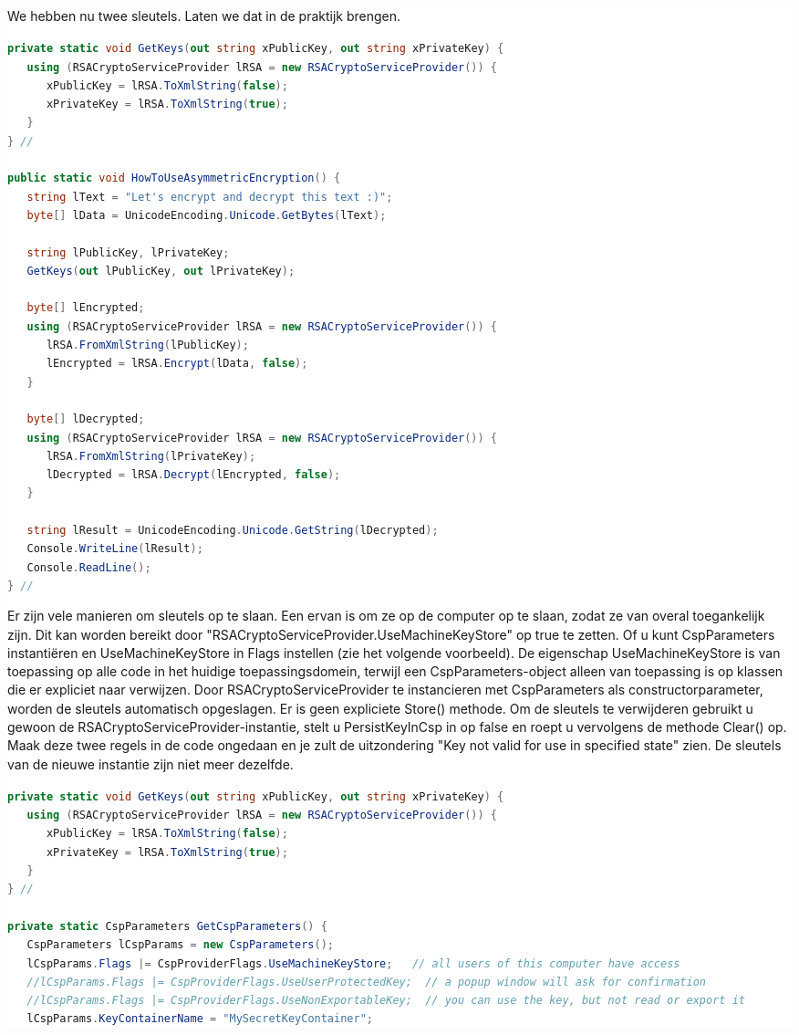 We hebben nu twee sleutels. Laten we dat in de praktijk brengen.

```c#
private static void GetKeys(out string xPublicKey, out string xPrivateKey) {
   using (RSACryptoServiceProvider lRSA = new RSACryptoServiceProvider()) {
      xPublicKey = lRSA.ToXmlString(false);
      xPrivateKey = lRSA.ToXmlString(true);
   }
} //
 
public static void HowToUseAsymmetricEncryption() {
   string lText = "Let's encrypt and decrypt this text :)";
   byte[] lData = UnicodeEncoding.Unicode.GetBytes(lText);
 
   string lPublicKey, lPrivateKey;
   GetKeys(out lPublicKey, out lPrivateKey);
 
   byte[] lEncrypted;
   using (RSACryptoServiceProvider lRSA = new RSACryptoServiceProvider()) {
      lRSA.FromXmlString(lPublicKey);
      lEncrypted = lRSA.Encrypt(lData, false);
   }
 
   byte[] lDecrypted;
   using (RSACryptoServiceProvider lRSA = new RSACryptoServiceProvider()) {
      lRSA.FromXmlString(lPrivateKey);
      lDecrypted = lRSA.Decrypt(lEncrypted, false);
   }
 
   string lResult = UnicodeEncoding.Unicode.GetString(lDecrypted);
   Console.WriteLine(lResult);
   Console.ReadLine();
} //
```

Er zijn vele manieren om sleutels op te slaan. Een ervan is om ze op de computer op te slaan, zodat ze van overal toegankelijk zijn. Dit kan worden bereikt door "RSACryptoServiceProvider.UseMachineKeyStore" op true te zetten. Of u kunt CspParameters instantiëren en UseMachineKeyStore in Flags instellen (zie het volgende voorbeeld).
De eigenschap UseMachineKeyStore is van toepassing op alle code in het huidige toepassingsdomein, terwijl een CspParameters-object alleen van toepassing is op klassen die er expliciet naar verwijzen. Door RSACryptoServiceProvider te instancieren met CspParameters als constructorparameter, worden de sleutels automatisch opgeslagen. Er is geen expliciete Store() methode.
Om de sleutels te verwijderen gebruikt u gewoon de RSACryptoServiceProvider-instantie, stelt u PersistKeyInCsp in op false en roept u vervolgens de methode Clear() op.
Maak deze twee regels in de code ongedaan en je zult de uitzondering "Key not valid for use in specified state" zien. De sleutels van de nieuwe instantie zijn niet meer dezelfde.

```c#
private static void GetKeys(out string xPublicKey, out string xPrivateKey) {
   using (RSACryptoServiceProvider lRSA = new RSACryptoServiceProvider()) {
      xPublicKey = lRSA.ToXmlString(false);
      xPrivateKey = lRSA.ToXmlString(true);
   }
} //
 
private static CspParameters GetCspParameters() {
   CspParameters lCspParams = new CspParameters();
   lCspParams.Flags |= CspProviderFlags.UseMachineKeyStore;   // all users of this computer have access
   //lCspParams.Flags |= CspProviderFlags.UseUserProtectedKey;  // a popup window will ask for confirmation
   //lCspParams.Flags |= CspProviderFlags.UseNonExportableKey;  // you can use the key, but not read or export it
   lCspParams.KeyContainerName = "MySecretKeyContainer";
```